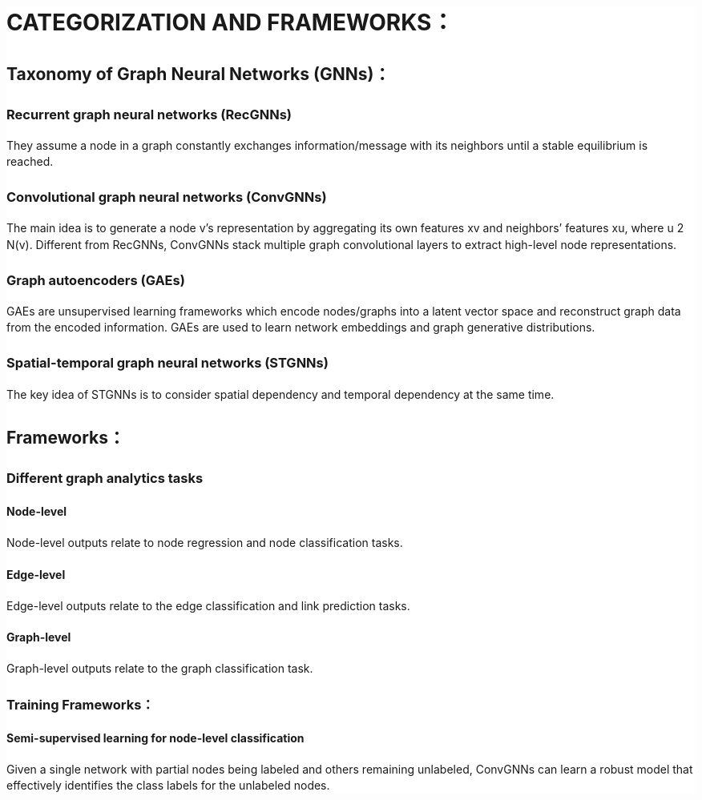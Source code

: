 





# CATEGORIZATION AND FRAMEWORKS：

## Taxonomy of Graph Neural Networks (GNNs)：

### Recurrent graph neural networks (RecGNNs)

They assume a node in a graph constantly exchanges information/message with its neighbors until a stable equilibrium is reached. 

### Convolutional graph neural networks (ConvGNNs)

The main idea is to generate a node v’s representation by aggregating its own features xv and neighbors’ features xu, where u 2 N(v). Different from RecGNNs, ConvGNNs stack multiple graph convolutional layers to extract high-level node representations.

### Graph autoencoders (GAEs)

GAEs are unsupervised learning frameworks which encode nodes/graphs into a latent vector space and reconstruct graph data from the encoded information. GAEs are used to learn network embeddings and graph generative distributions.

### Spatial-temporal graph neural networks (STGNNs)

The key idea of STGNNs is to consider spatial dependency and temporal dependency at the same time.

## Frameworks：

### Different graph analytics tasks

#### Node-level

Node-level outputs relate to node regression and node classification tasks.

#### Edge-level

Edge-level outputs relate to the edge classification and link prediction tasks.

#### Graph-level

Graph-level outputs relate to the graph classification task.

### Training Frameworks：

#### Semi-supervised learning for node-level classification

Given a single network with partial nodes being labeled and others remaining unlabeled, ConvGNNs can learn a robust model that effectively identifies the class labels for the unlabeled nodes.

